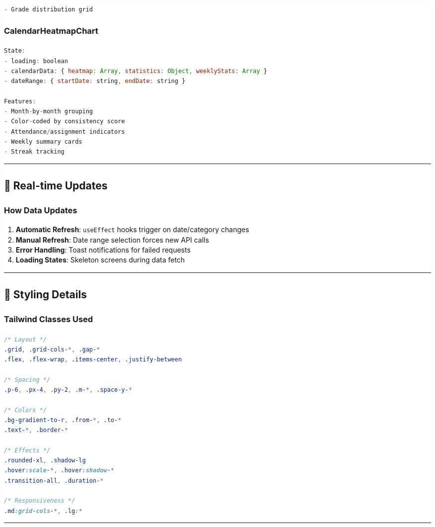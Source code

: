 ```javascript
- Grade distribution grid
```

### CalendarHeatmapChart
```javascript
State:
- loading: boolean
- calendarData: { heatmap: Array, statistics: Object, weeklyStats: Array }
- dateRange: { startDate: string, endDate: string }

Features:
- Month-by-month grouping
- Color-coded by consistency score
- Attendance/assignment indicators
- Weekly summary cards
- Streak tracking
```

---

## 🔄 Real-time Updates

### How Data Updates
1. **Automatic Refresh**: `useEffect` hooks trigger on date/category changes
2. **Manual Refresh**: Date range selection forces new API calls
3. **Error Handling**: Toast notifications for failed requests
4. **Loading States**: Skeleton screens during data fetch

---

## 🎨 Styling Details

### Tailwind Classes Used
```css
/* Layout */
.grid, .grid-cols-*, .gap-*
.flex, .flex-wrap, .items-center, .justify-between

/* Spacing */
.p-6, .px-4, .py-2, .m-*, .space-y-*

/* Colors */
.bg-gradient-to-r, .from-*, .to-*
.text-*, .border-*

/* Effects */
.rounded-xl, .shadow-lg
.hover:scale-*, .hover:shadow-*
.transition-all, .duration-*

/* Responsiveness */
.md:grid-cols-*, .lg:*
```

---